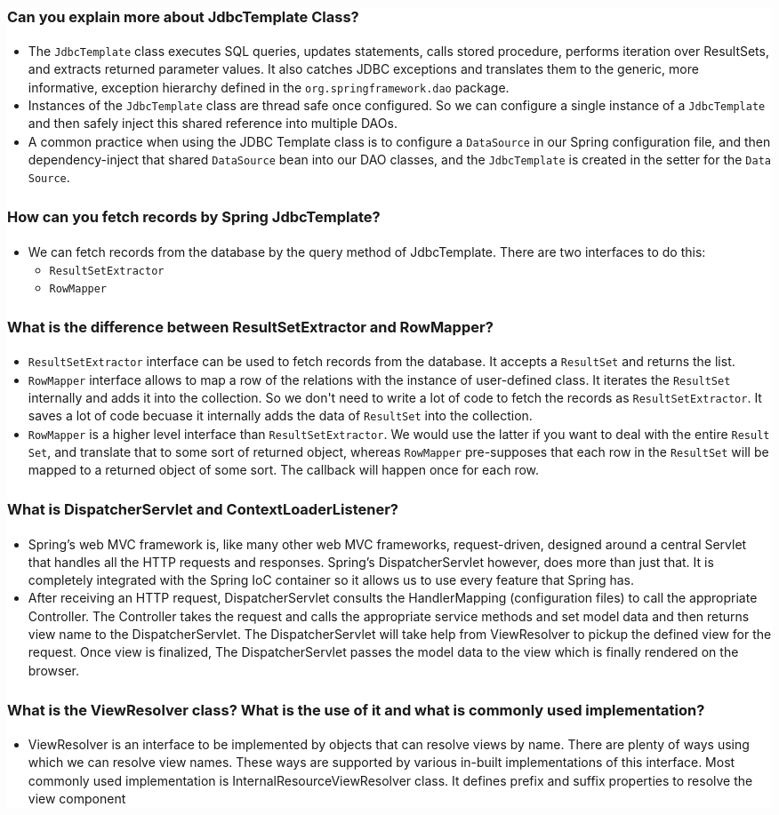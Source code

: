 ### Can you explain more about JdbcTemplate Class?

- The `JdbcTemplate` class executes SQL queries, updates statements, calls stored procedure, performs iteration over ResultSets, and extracts returned parameter values. It also catches JDBC exceptions and translates them to the generic, more informative, exception hierarchy defined in the `org.springframework.dao` package.
- Instances of the `JdbcTemplate` class are thread safe once configured. So we can configure a single instance of a `JdbcTemplate` and then safely inject this shared reference into multiple DAOs.
- A common practice when using the JDBC Template class is to configure a `DataSource` in our Spring configuration file, and then dependency-inject that shared `DataSource` bean into our DAO classes, and the `JdbcTemplate` is created in the setter for the `DataSource`.

### How can you fetch records by Spring JdbcTemplate?

- We can fetch records from the database by the query method of JdbcTemplate. There are two interfaces to do this:
  - `ResultSetExtractor`
  - `RowMapper`

### What is the difference between ResultSetExtractor and RowMapper?

- `ResultSetExtractor` interface can be used to fetch records from the database. It accepts a `ResultSet` and returns the list.
- `RowMapper` interface allows to map a row of the relations with the instance of user-defined class. It iterates the `ResultSet` internally and adds it into the collection. So we don't need to write a lot of code to fetch the records as `ResultSetExtractor`. It saves a lot of code becuase it internally adds the data of `ResultSet` into the collection.
- `RowMapper` is a higher level interface than `ResultSetExtractor`. We would use the latter if you want to deal with the entire `ResultSet`, and translate that to some sort of returned object, whereas `RowMapper` pre-supposes that each row in the `ResultSet` will be mapped to a returned object of some sort. The callback will happen once for each row.

### What is DispatcherServlet and ContextLoaderListener?

- Spring’s web MVC framework is, like many other web MVC frameworks, request-driven, designed around a central Servlet that handles all the HTTP requests and responses. Spring’s DispatcherServlet however, does more than just that. It is completely integrated with the Spring IoC container so it allows us to use every feature that Spring has.
- After receiving an HTTP request, DispatcherServlet consults the HandlerMapping (configuration files) to call the appropriate Controller. The Controller takes the request and calls the appropriate service methods and set model data and then returns view name to the DispatcherServlet. The DispatcherServlet will take help from ViewResolver to pickup the defined view for the request. Once view is finalized, The DispatcherServlet passes the model data to the view which is finally rendered on the browser.

### What is the ViewResolver class? What is the use of it and what is commonly used implementation?

- ViewResolver is an interface to be implemented by objects that can resolve views by name. There are plenty of ways using which we can resolve view names. These ways are supported by various in-built implementations of this interface. Most commonly used implementation is InternalResourceViewResolver class. It defines prefix and suffix properties to resolve the view component
